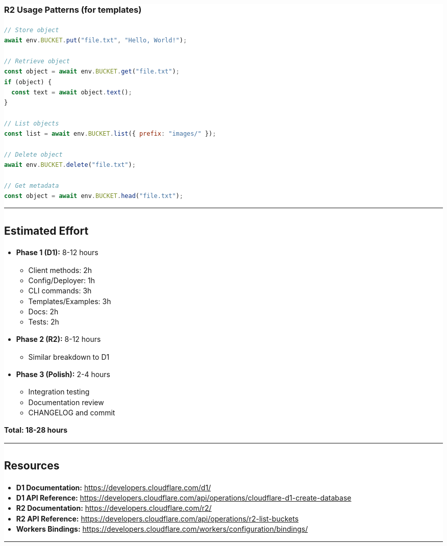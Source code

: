 ### R2 Usage Patterns (for templates)
```javascript
// Store object
await env.BUCKET.put("file.txt", "Hello, World!");

// Retrieve object
const object = await env.BUCKET.get("file.txt");
if (object) {
  const text = await object.text();
}

// List objects
const list = await env.BUCKET.list({ prefix: "images/" });

// Delete object
await env.BUCKET.delete("file.txt");

// Get metadata
const object = await env.BUCKET.head("file.txt");
```

---

## Estimated Effort

- **Phase 1 (D1):** 8-12 hours
  - Client methods: 2h
  - Config/Deployer: 1h
  - CLI commands: 3h
  - Templates/Examples: 3h
  - Docs: 2h
  - Tests: 2h

- **Phase 2 (R2):** 8-12 hours
  - Similar breakdown to D1

- **Phase 3 (Polish):** 2-4 hours
  - Integration testing
  - Documentation review
  - CHANGELOG and commit

**Total: 18-28 hours**

---

## Resources

- **D1 Documentation:** https://developers.cloudflare.com/d1/
- **D1 API Reference:** https://developers.cloudflare.com/api/operations/cloudflare-d1-create-database
- **R2 Documentation:** https://developers.cloudflare.com/r2/
- **R2 API Reference:** https://developers.cloudflare.com/api/operations/r2-list-buckets
- **Workers Bindings:** https://developers.cloudflare.com/workers/configuration/bindings/

---